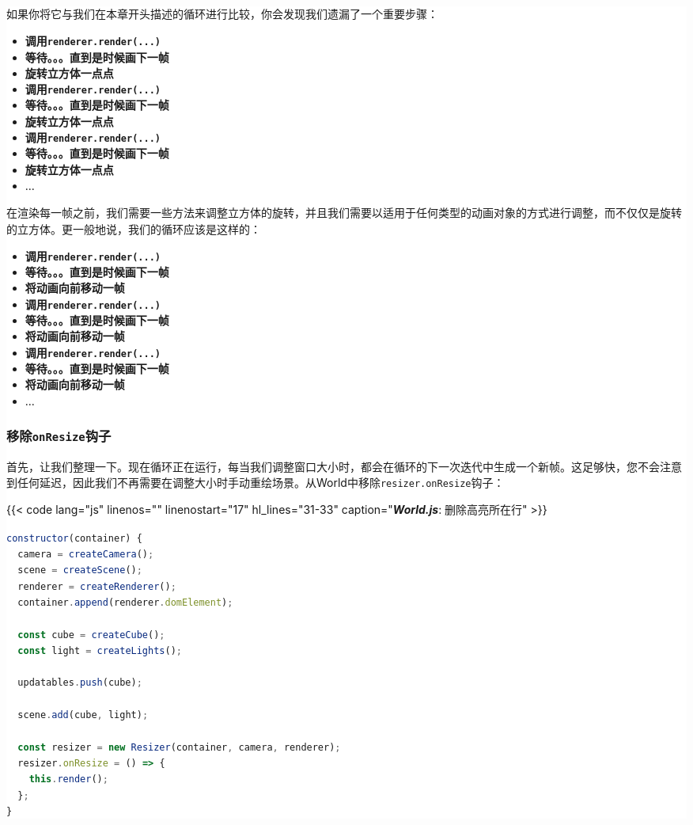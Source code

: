 如果你将它与我们在本章开头描述的循环进行比较，你会发现我们遗漏了一个重要步骤：

- **调用`renderer.render(...)`**
- **等待。。。直到是时候画下一帧**
- **旋转立方体一点点**
- **调用`renderer.render(...)`**
- **等待。。。直到是时候画下一帧**
- **旋转立方体一点点**
- **调用`renderer.render(...)`**
- **等待。。。直到是时候画下一帧**
- **旋转立方体一点点**
- ...

在渲染每一帧之前，我们需要一些方法来调整立方体的旋转，并且我们需要以适用于任何类型的动画对象的方式进行调整，而不仅仅是旋转的立方体。更一般地说，我们的循环应该是这样的：

- **调用`renderer.render(...)`**
- **等待。。。直到是时候画下一帧**
- **将动画向前移动一帧**
- **调用`renderer.render(...)`**
- **等待。。。直到是时候画下一帧**
- **将动画向前移动一帧**
- **调用`renderer.render(...)`**
- **等待。。。直到是时候画下一帧**
- **将动画向前移动一帧**
- ...

### 移除`onResize`钩子

首先，让我们整理一下。现在循环正在运行，每当我们调整窗口大小时，都会在循环的下一次迭代中生成一个新帧。这足够快，您不会注意到任何延迟，因此我们不再需要在调整大小时手动重绘场景。从World中移除`resizer.onResize`钩子：

{{< code lang="js" linenos="" linenostart="17" hl_lines="31-33" caption="_**World.js**_: 删除高亮所在行" >}}

```js
constructor(container) {
  camera = createCamera();
  scene = createScene();
  renderer = createRenderer();
  container.append(renderer.domElement);

  const cube = createCube();
  const light = createLights();

  updatables.push(cube);

  scene.add(cube, light);

  const resizer = new Resizer(container, camera, renderer);
  resizer.onResize = () => {
    this.render();
  };
}
```
